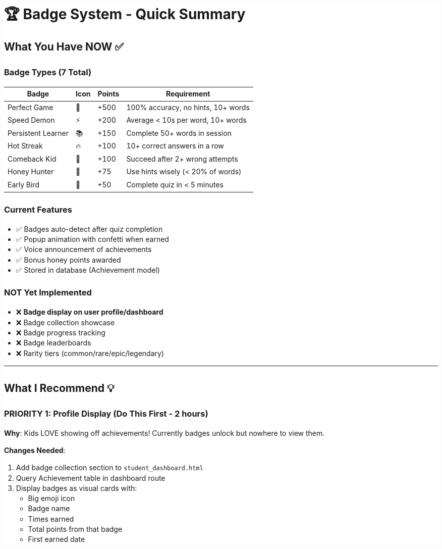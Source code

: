 # 🏆 Badge System - Quick Summary

## What You Have NOW ✅

### Badge Types (7 Total)
| Badge | Icon | Points | Requirement |
|-------|------|--------|-------------|
| Perfect Game | 🌟 | +500 | 100% accuracy, no hints, 10+ words |
| Speed Demon | ⚡ | +200 | Average < 10s per word, 10+ words |
| Persistent Learner | 📚 | +150 | Complete 50+ words in session |
| Hot Streak | 🔥 | +100 | 10+ correct answers in a row |
| Comeback Kid | 🎯 | +100 | Succeed after 2+ wrong attempts |
| Honey Hunter | 🍯 | +75 | Use hints wisely (< 20% of words) |
| Early Bird | 🐝 | +50 | Complete quiz in < 5 minutes |

### Current Features
- ✅ Badges auto-detect after quiz completion
- ✅ Popup animation with confetti when earned
- ✅ Voice announcement of achievements
- ✅ Bonus honey points awarded
- ✅ Stored in database (Achievement model)

### NOT Yet Implemented
- ❌ **Badge display on user profile/dashboard**
- ❌ Badge collection showcase
- ❌ Badge progress tracking
- ❌ Badge leaderboards
- ❌ Rarity tiers (common/rare/epic/legendary)

---

## What I Recommend 💡

### **PRIORITY 1: Profile Display** (Do This First - 2 hours)
**Why**: Kids LOVE showing off achievements! Currently badges unlock but nowhere to view them.

**Changes Needed**:
1. Add badge collection section to `student_dashboard.html`
2. Query Achievement table in dashboard route
3. Display badges as visual cards with:
   - Big emoji icon
   - Badge name
   - Times earned
   - Total points from that badge
   - First earned date
